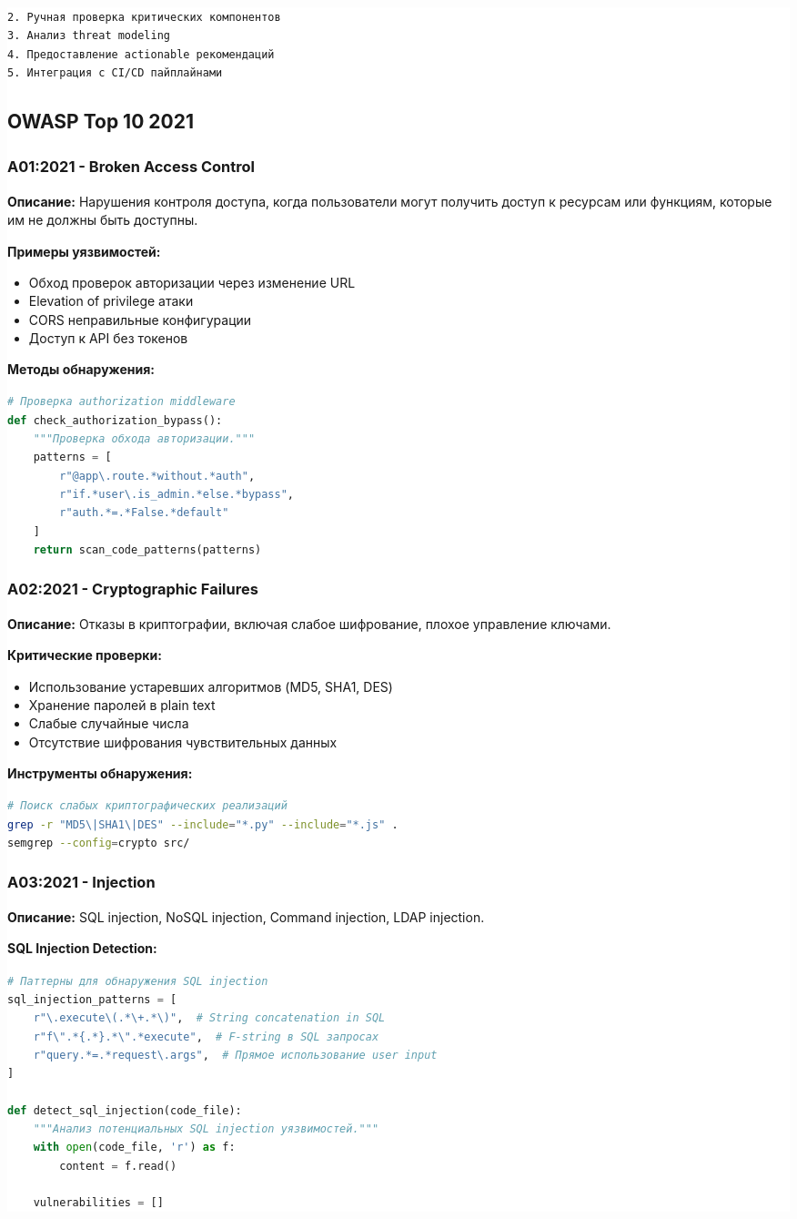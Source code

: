 ```
2. Ручная проверка критических компонентов
3. Анализ threat modeling
4. Предоставление actionable рекомендаций
5. Интеграция с CI/CD пайплайнами
```

## OWASP Top 10 2021

### A01:2021 - Broken Access Control
**Описание:** Нарушения контроля доступа, когда пользователи могут получить доступ к ресурсам или функциям, которые им не должны быть доступны.

**Примеры уязвимостей:**
- Обход проверок авторизации через изменение URL
- Elevation of privilege атаки
- CORS неправильные конфигурации
- Доступ к API без токенов

**Методы обнаружения:**
```python
# Проверка authorization middleware
def check_authorization_bypass():
    """Проверка обхода авторизации."""
    patterns = [
        r"@app\.route.*without.*auth",
        r"if.*user\.is_admin.*else.*bypass",
        r"auth.*=.*False.*default"
    ]
    return scan_code_patterns(patterns)
```

### A02:2021 - Cryptographic Failures
**Описание:** Отказы в криптографии, включая слабое шифрование, плохое управление ключами.

**Критические проверки:**
- Использование устаревших алгоритмов (MD5, SHA1, DES)
- Хранение паролей в plain text
- Слабые случайные числа
- Отсутствие шифрования чувствительных данных

**Инструменты обнаружения:**
```bash
# Поиск слабых криптографических реализаций
grep -r "MD5\|SHA1\|DES" --include="*.py" --include="*.js" .
semgrep --config=crypto src/
```

### A03:2021 - Injection
**Описание:** SQL injection, NoSQL injection, Command injection, LDAP injection.

**SQL Injection Detection:**
```python
# Паттерны для обнаружения SQL injection
sql_injection_patterns = [
    r"\.execute\(.*\+.*\)",  # String concatenation in SQL
    r"f\".*{.*}.*\".*execute",  # F-string в SQL запросах
    r"query.*=.*request\.args",  # Прямое использование user input
]

def detect_sql_injection(code_file):
    """Анализ потенциальных SQL injection уязвимостей."""
    with open(code_file, 'r') as f:
        content = f.read()

    vulnerabilities = []
```